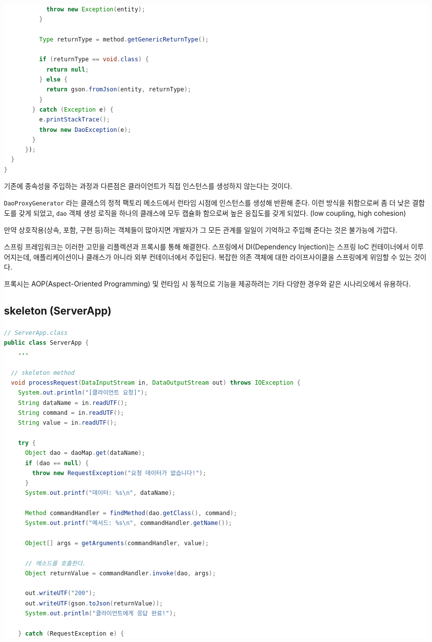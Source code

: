 ```java
            throw new Exception(entity);
          }

          Type returnType = method.getGenericReturnType();

          if (returnType == void.class) {
            return null;
          } else {
            return gson.fromJson(entity, returnType);
          }
        } catch (Exception e) {
          e.printStackTrace();
          throw new DaoException(e);
        }
      });
  }
}
```
기존에 종속성을 주입하는 과정과 다른점은 클라이언트가 직접 인스턴스를 생성하지 않는다는 것이다. 

`DaoProxyGenerator` 라는 클래스의 정적 팩토리 메소드에서 런타임 시점에 인스턴스를 생성해 반환해 준다. 이런 방식을 취함으로써 좀 더 낮은 결합도를 갖게 되었고, `dao` 객체 생성 로직을 하나의 클래스에 모두 캡슐화 함으로써 높은 응집도를 갖게 되었다. (low coupling, high cohesion) 

만약 상호작용(상속, 포함, 구현 등)하는 객체들이 많아지면 개발자가 그 모든 관계를 일일이 기억하고 주입해 준다는 것은 불가능에 가깝다.

스프링 프레임워크는 이러한 고민을 리플렉션과 프록시를 통해 해결한다. 스프링에서 DI(Dependency Injection)는 스프링 IoC 컨테이너에서 이루어지는데, 애플리케이션이나 클래스가 아니라 외부 컨테이너에서 주입된다. 
복잡한 의존 객체에 대한 라이프사이클을 스프링에게 위임할 수 있는 것이다. 

프록시는 AOP(Aspect-Oriented Programming) 및 런타임 시 동적으로 기능을 제공하려는 기타 다양한 경우와 같은 시나리오에서 유용하다.

## skeleton (ServerApp)
```java
// ServerApp.class
public class ServerApp {
    ...
  
  // skeleton method
  void processRequest(DataInputStream in, DataOutputStream out) throws IOException {
    System.out.println("[클라이언트 요청]");
    String dataName = in.readUTF();
    String command = in.readUTF();
    String value = in.readUTF();

    try {
      Object dao = daoMap.get(dataName);
      if (dao == null) {
        throw new RequestException("요청 데이터가 없습니다!");
      }
      System.out.printf("데이터: %s\n", dataName);

      Method commandHandler = findMethod(dao.getClass(), command);
      System.out.printf("메서드: %s\n", commandHandler.getName());

      Object[] args = getArguments(commandHandler, value);

      // 메소드를 호출한다.
      Object returnValue = commandHandler.invoke(dao, args);

      out.writeUTF("200");
      out.writeUTF(gson.toJson(returnValue));
      System.out.println("클라이언트에게 응답 완료!");

    } catch (RequestException e) {
```